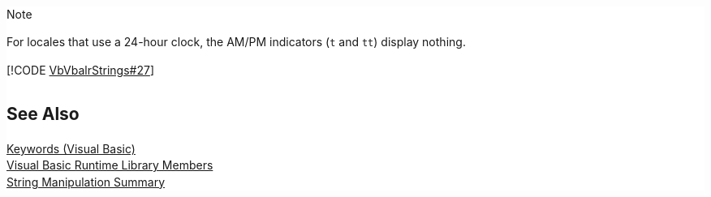 > [!NOTE]
>  For locales that use a 24-hour clock, the AM/PM indicators (`t` and `tt`) display nothing.  
  
 [!CODE [VbVbalrStrings#27](../CodeSnippet/VS_Snippets_VBCSharp/VbVbalrStrings#27)]  
  
## See Also  
 [Keywords (Visual Basic)](../vs140/Keywords--Visual-Basic-.md)   
 [Visual Basic Runtime Library Members](../vs140/Visual-Basic-Runtime-Library-Members.md)   
 [String Manipulation Summary](../Topic/String%20Manipulation%20Summary%20\(Visual%20Basic\).md)
